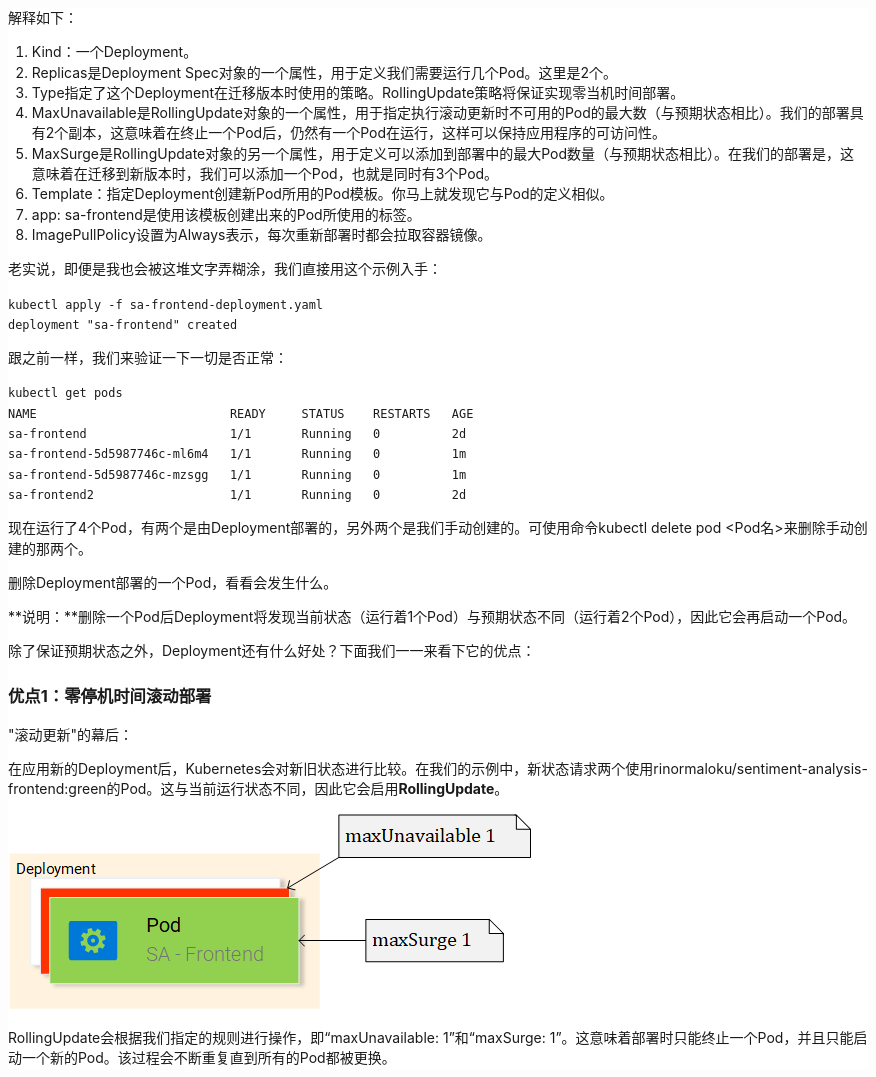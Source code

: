 解释如下：

1.	Kind：一个Deployment。
2.	Replicas是Deployment Spec对象的一个属性，用于定义我们需要运行几个Pod。这里是2个。
3.	Type指定了这个Deployment在迁移版本时使用的策略。RollingUpdate策略将保证实现零当机时间部署。
4.	MaxUnavailable是RollingUpdate对象的一个​​属性，用于指定执行滚动更新时不可用的Pod的最大数（与预期状态相比）。我们的部署具有2个副本，这意味着在终止一个Pod后，仍然有一个Pod在运行，这样可以保持应用程序的可访问性。
5.	MaxSurge是RollingUpdate对象的另一个属性，用于定义可以添加到部署中的最大Pod数量（与预期状态相比）。在我们的部署是，这意味着在迁移到新版本时，我们可以添加一个Pod，也就是同时有3个Pod。
6.	Template：指定Deployment创建新Pod所用的Pod模板。你马上就发现它与Pod的定义相似。
7.	app: sa-frontend是使用该模板创建出来的Pod所使用的标签。
8.	ImagePullPolicy设置为Always表示，每次重新部署时都会拉取容器镜像。

老实说，即便是我也会被这堆文字弄糊涂，我们直接用这个示例入手：

	kubectl apply -f sa-frontend-deployment.yaml
	deployment "sa-frontend" created
	
跟之前一样，我们来验证一下一切是否正常：

	kubectl get pods
	NAME                           READY     STATUS    RESTARTS   AGE
	sa-frontend                    1/1       Running   0          2d
	sa-frontend-5d5987746c-ml6m4   1/1       Running   0          1m
	sa-frontend-5d5987746c-mzsgg   1/1       Running   0          1m
	sa-frontend2                   1/1       Running   0          2d
	
现在运行了4个Pod，有两个是由Deployment部署的，另外两个是我们手动创建的。可使用命令kubectl delete pod &lt;Pod名>来删除手动创建的那两个。

删除Deployment部署的一个Pod，看看会发生什么。

**说明：**删除一个Pod后Deployment将发现当前状态（运行着1个Pod）与预期状态不同（运行着2个Pod），因此它会再启动一个Pod。

除了保证预期状态之外，Deployment还有什么好处？下面我们一一来看下它的优点：

### 优点1：零停机时间滚动部署

"滚动更新"的幕后：

在应用新的Deployment后，Kubernetes会对新旧状态进行比较。在我们的示例中，新状态请求两个使用rinormaloku/sentiment-analysis-frontend:green的Pod。这与当前运行状态不同，因此它会启用**RollingUpdate**。

![](/img/notes/operation/learnKubernetes/rolling_update.png)

RollingUpdate会根据我们指定的规则进行操作，即“maxUnavailable: 1”和“maxSurge: 1”。这意味着部署时只能终止一个Pod，并且只能启动一个新的Pod。该过程会不断重复直到所有的Pod都被更换。
